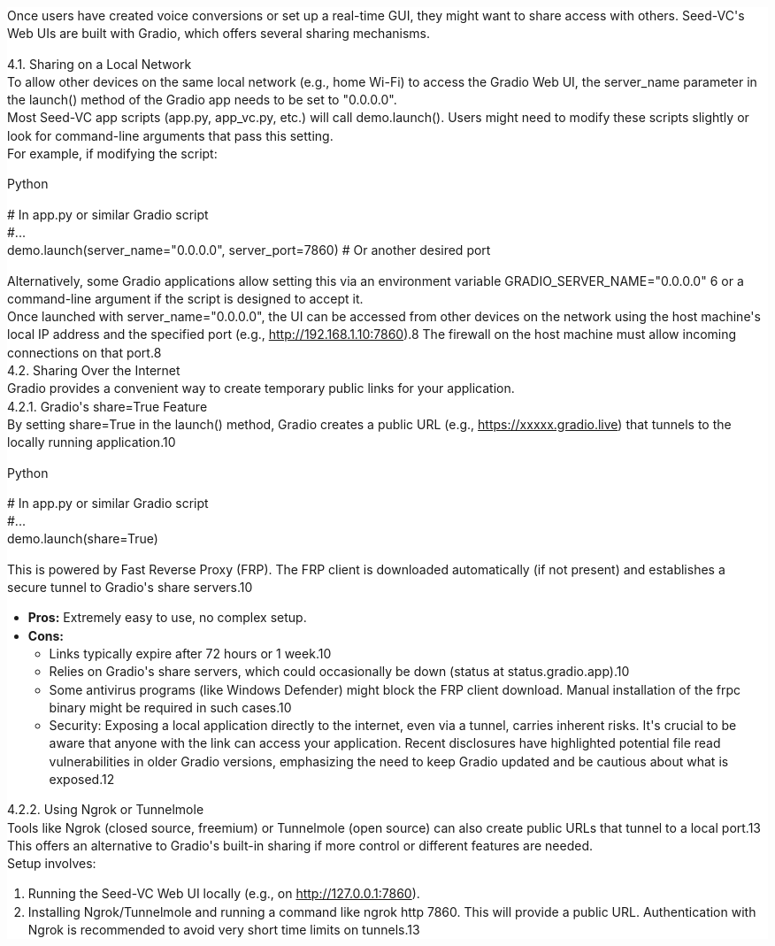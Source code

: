 Once users have created voice conversions or set up a real-time GUI, they might want to share access with others. Seed-VC's Web UIs are built with Gradio, which offers several sharing mechanisms.

4.1. Sharing on a Local Network  
To allow other devices on the same local network (e.g., home Wi-Fi) to access the Gradio Web UI, the server\_name parameter in the launch() method of the Gradio app needs to be set to "0.0.0.0".  
Most Seed-VC app scripts (app.py, app\_vc.py, etc.) will call demo.launch(). Users might need to modify these scripts slightly or look for command-line arguments that pass this setting.  
For example, if modifying the script:

Python

\# In app.py or similar Gradio script  
\#...  
demo.launch(server\_name="0.0.0.0", server\_port=7860) \# Or another desired port

Alternatively, some Gradio applications allow setting this via an environment variable GRADIO\_SERVER\_NAME="0.0.0.0" 6 or a command-line argument if the script is designed to accept it.  
Once launched with server\_name="0.0.0.0", the UI can be accessed from other devices on the network using the host machine's local IP address and the specified port (e.g., http://192.168.1.10:7860).8 The firewall on the host machine must allow incoming connections on that port.8  
4.2. Sharing Over the Internet  
Gradio provides a convenient way to create temporary public links for your application.  
4.2.1. Gradio's share=True Feature  
By setting share=True in the launch() method, Gradio creates a public URL (e.g., https://xxxxx.gradio.live) that tunnels to the locally running application.10

Python

\# In app.py or similar Gradio script  
\#...  
demo.launch(share=True)

This is powered by Fast Reverse Proxy (FRP). The FRP client is downloaded automatically (if not present) and establishes a secure tunnel to Gradio's share servers.10

* **Pros:** Extremely easy to use, no complex setup.  
* **Cons:**  
  * Links typically expire after 72 hours or 1 week.10  
  * Relies on Gradio's share servers, which could occasionally be down (status at status.gradio.app).10  
  * Some antivirus programs (like Windows Defender) might block the FRP client download. Manual installation of the frpc binary might be required in such cases.10  
  * Security: Exposing a local application directly to the internet, even via a tunnel, carries inherent risks. It's crucial to be aware that anyone with the link can access your application. Recent disclosures have highlighted potential file read vulnerabilities in older Gradio versions, emphasizing the need to keep Gradio updated and be cautious about what is exposed.12

4.2.2. Using Ngrok or Tunnelmole  
Tools like Ngrok (closed source, freemium) or Tunnelmole (open source) can also create public URLs that tunnel to a local port.13 This offers an alternative to Gradio's built-in sharing if more control or different features are needed.  
Setup involves:

1. Running the Seed-VC Web UI locally (e.g., on http://127.0.0.1:7860).  
2. Installing Ngrok/Tunnelmole and running a command like ngrok http 7860\. This will provide a public URL. Authentication with Ngrok is recommended to avoid very short time limits on tunnels.13

